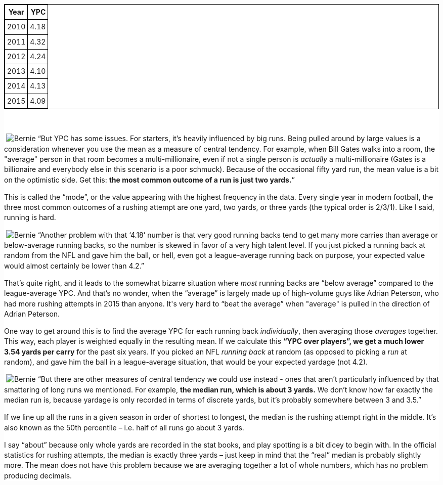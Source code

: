 <style>
table, th, td {
    border: 1px solid black;
    border-collapse: collapse;
}
th, td {
    padding: 4px;
}
</style>
| Year | YPC |
| --- | -----: |
|2010 | 4.18 |
|2011 | 4.32 |
|2012 | 4.24 |
|2013 | 4.10 |
|2014 | 4.13 |
|2015 | 4.09 |  
  
<br/>
<p><img style="float: left; margin: 0px 4px" src="/GroundControl/images/BernieA.jpg" alt="Bernie" />  “But YPC has some issues. For starters, it’s heavily influenced by big runs. Being pulled around by large values is a consideration whenever you use the mean as a measure of central tendency. For example, when Bill Gates walks into a room, the "average" person in that room becomes a multi-millionaire, even if not a single person is <i>actually</i> a multi-millionaire (Gates is a billionaire and everybody else in this scenario is a poor schmuck). Because of the occasional fifty yard run, the mean value is a bit on the optimistic side. Get this: <b>the most common outcome of a run is just two yards.</b>”</p>
  
This is called the “mode”, or the value appearing with the highest frequency in the data. Every single year in modern football, the three most common outcomes of a rushing attempt are one yard, two yards, or three yards (the typical order is 2/3/1). Like I said, running is hard.  
  
<p><img style="float: left; margin: 0px 4px" src="/GroundControl/images/BernieA.jpg" alt="Bernie" />  “Another problem with that ‘4.18’ number is that very good running backs tend to get many more carries than average or below-average running backs, so the number is skewed in favor of a very high talent level. If you just picked a running back at random from the NFL and gave him the ball, or hell, even got a league-average running back on purpose, your expected value would almost certainly be lower than 4.2.”</p>  
  
That’s quite right, and it leads to the somewhat bizarre situation where _most_ running backs are “below average” compared to the league-average YPC. And that’s no wonder, when the “average” is largely made up of high-volume guys like Adrian Peterson, who had more rushing attempts in 2015 than anyone. It's very hard to “beat the average” when "average" is pulled in the direction of Adrian Peterson.  
  
One way to get around this is to find the average YPC for each running back _individually_, then averaging those _averages_ together. This way, each player is weighted equally in the resulting mean. If we calculate this __“YPC over players”, we get a much lower 3.54 yards per carry__ for the past six years. If you picked an NFL _running back_ at random (as opposed to picking a _run_ at random), and gave him the ball in a league-average situation, that would be your expected yardage (not 4.2).  
  
<p><img style="float: left; margin: 0px 4px" src="/GroundControl/images/BernieA.jpg" alt="Bernie" />  “But there are other measures of central tendency we could use instead - ones that aren’t particularly influenced by that smattering of long runs we mentioned. For example, <b>the median run, which is about 3 yards.</b> We don’t know how far exactly the median run is, because yardage is only recorded in terms of discrete yards, but it’s probably somewhere between 3 and 3.5.”</p>
  
If we line up all the runs in a given season in order of shortest to longest, the median is the rushing attempt right in the middle. It’s also known as the 50th percentile – i.e. half of all runs go about 3 yards.  
  
I say “about” because only whole yards are recorded in the stat books, and play spotting is a bit dicey to begin with. In the official statistics for rushing attempts, the median is exactly three yards – just keep in mind that the “real” median is probably slightly more. The mean does not have this problem because we are averaging together a lot of whole numbers, which has no problem producing decimals.  
  
